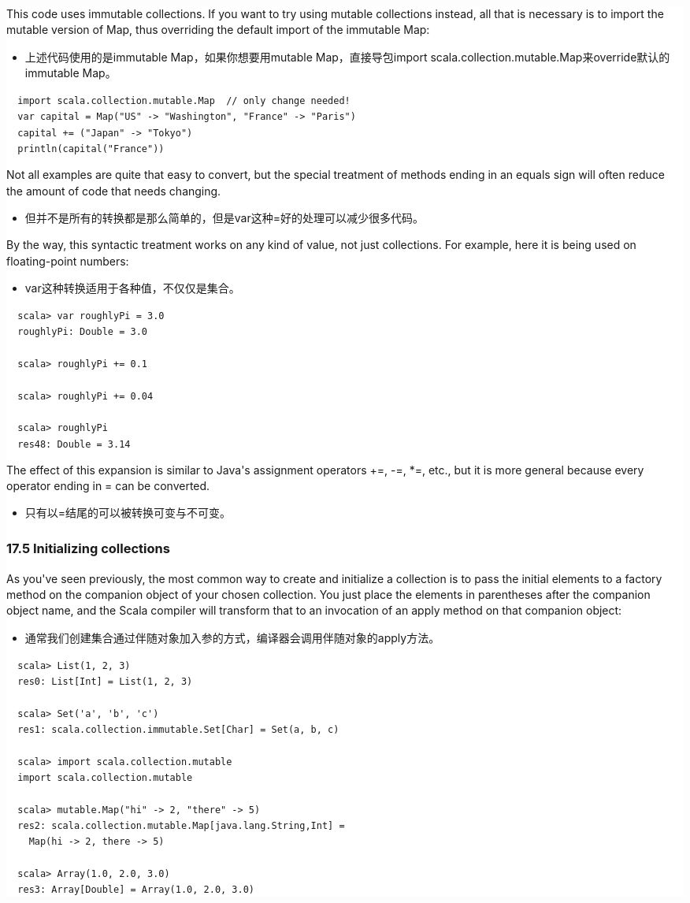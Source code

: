 This code uses immutable collections. If you want to try using mutable collections instead, all that is necessary is to import the mutable version of Map, thus overriding the default import of the immutable Map:

+ 上述代码使用的是immutable Map，如果你想要用mutable Map，直接导包import scala.collection.mutable.Map来override默认的immutable Map。

```
  import scala.collection.mutable.Map  // only change needed!
  var capital = Map("US" -> "Washington", "France" -> "Paris")
  capital += ("Japan" -> "Tokyo")
  println(capital("France")) 
```

Not all examples are quite that easy to convert, but the special treatment of methods ending in an equals sign will often reduce the amount of code that needs changing.

+ 但并不是所有的转换都是那么简单的，但是var这种=好的处理可以减少很多代码。

By the way, this syntactic treatment works on any kind of value, not just collections. For example, here it is being used on floating-point numbers:

+ var这种转换适用于各种值，不仅仅是集合。

```
  scala> var roughlyPi = 3.0
  roughlyPi: Double = 3.0
  
  scala> roughlyPi += 0.1
  
  scala> roughlyPi += 0.04
  
  scala> roughlyPi
  res48: Double = 3.14
```

The effect of this expansion is similar to Java's assignment operators +=, -=, *=, etc., but it is more general because every operator ending in = can be converted.

+ 只有以=结尾的可以被转换可变与不可变。

### 17.5 Initializing collections

As you've seen previously, the most common way to create and initialize a collection is to pass the initial elements to a factory method on the companion object of your chosen collection. You just place the elements in parentheses after the companion object name, and the Scala compiler will transform that to an invocation of an apply method on that companion object:

+ 通常我们创建集合通过伴随对象加入参的方式，编译器会调用伴随对象的apply方法。

```
  scala> List(1, 2, 3)
  res0: List[Int] = List(1, 2, 3)
  
  scala> Set('a', 'b', 'c')
  res1: scala.collection.immutable.Set[Char] = Set(a, b, c)
  
  scala> import scala.collection.mutable
  import scala.collection.mutable
  
  scala> mutable.Map("hi" -> 2, "there" -> 5)
  res2: scala.collection.mutable.Map[java.lang.String,Int] =
    Map(hi -> 2, there -> 5)
  
  scala> Array(1.0, 2.0, 3.0)
  res3: Array[Double] = Array(1.0, 2.0, 3.0)
```
